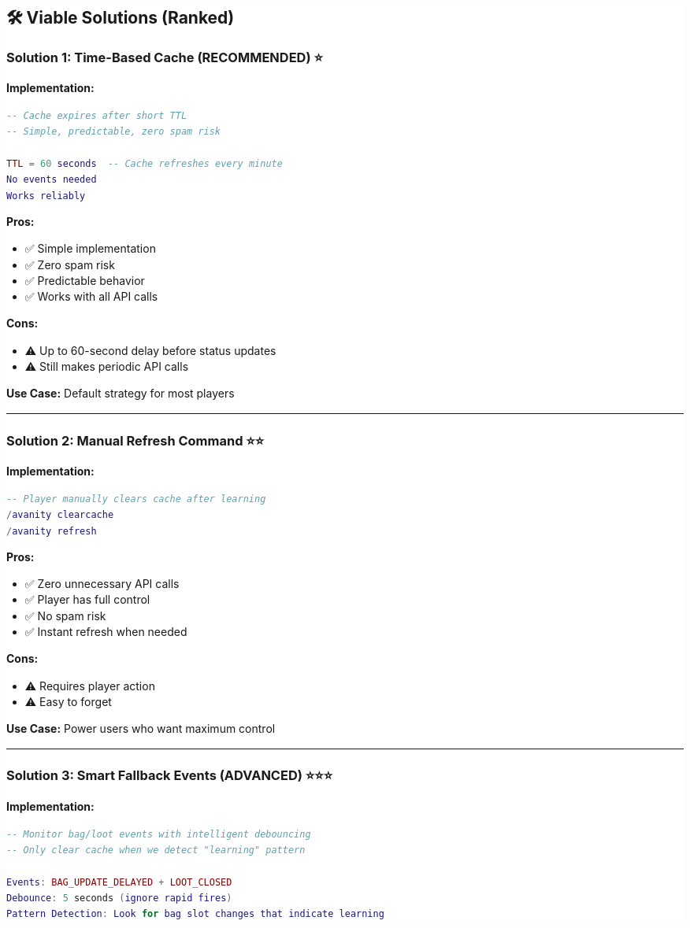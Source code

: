 
## 🛠️ Viable Solutions (Ranked)

### **Solution 1: Time-Based Cache (RECOMMENDED)** ⭐

**Implementation:**
```lua
-- Cache expires after short TTL
-- Simple, predictable, zero spam risk

TTL = 60 seconds  -- Cache refreshes every minute
No events needed
Works reliably
```

**Pros:**
- ✅ Simple implementation
- ✅ Zero spam risk  
- ✅ Predictable behavior
- ✅ Works with all API calls

**Cons:**
- ⚠️ Up to 60-second delay before status updates
- ⚠️ Still makes periodic API calls

**Use Case:** Default strategy for most players

---

### **Solution 2: Manual Refresh Command** ⭐⭐

**Implementation:**
```lua
-- Player manually clears cache after learning
/avanity clearcache
/avanity refresh
```

**Pros:**
- ✅ Zero unnecessary API calls
- ✅ Player has full control
- ✅ No spam risk
- ✅ Instant refresh when needed

**Cons:**
- ⚠️ Requires player action
- ⚠️ Easy to forget

**Use Case:** Power users who want maximum control

---

### **Solution 3: Smart Fallback Events (ADVANCED)** ⭐⭐⭐

**Implementation:**
```lua
-- Monitor bag/loot events with intelligent debouncing
-- Only clear cache when we detect "learning" pattern

Events: BAG_UPDATE_DELAYED + LOOT_CLOSED
Debounce: 5 seconds (ignore rapid fires)
Pattern Detection: Look for bag slot changes that indicate learning
```
